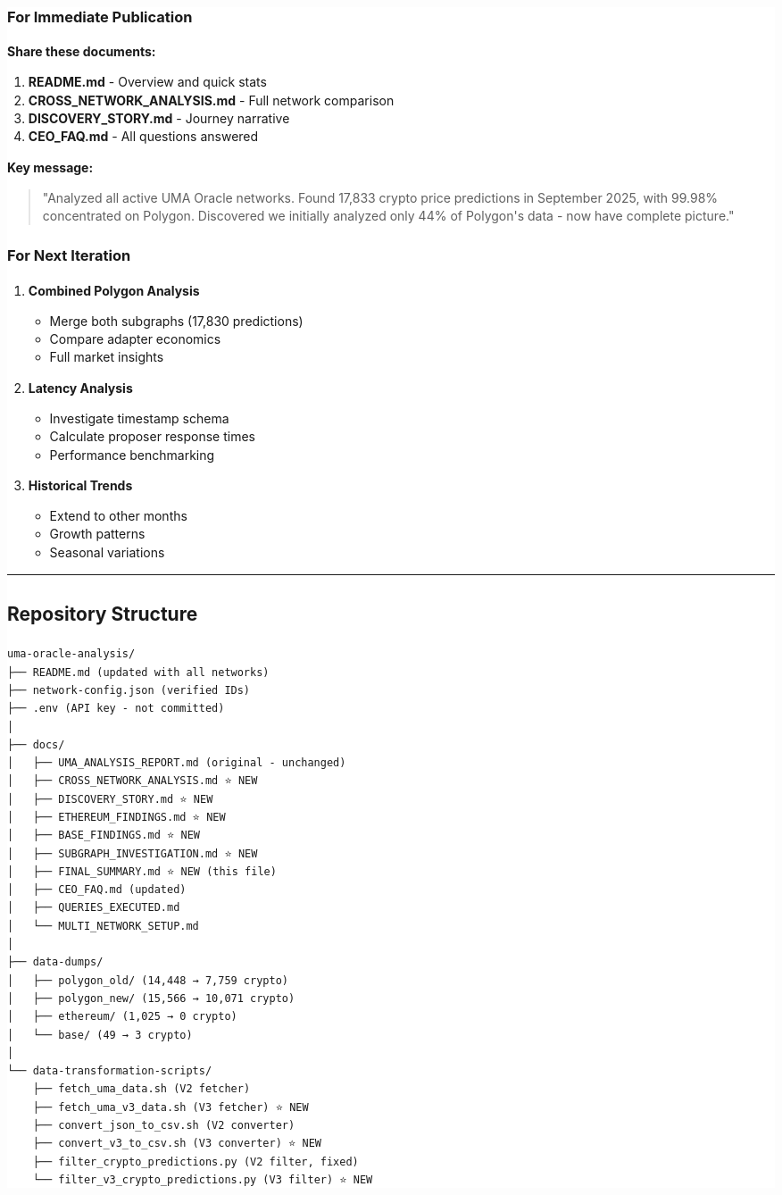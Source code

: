 ### For Immediate Publication

**Share these documents:**
1. **README.md** - Overview and quick stats
2. **CROSS_NETWORK_ANALYSIS.md** - Full network comparison
3. **DISCOVERY_STORY.md** - Journey narrative
4. **CEO_FAQ.md** - All questions answered

**Key message:**
> "Analyzed all active UMA Oracle networks. Found 17,833 crypto price predictions in September 2025, with 99.98% concentrated on Polygon. Discovered we initially analyzed only 44% of Polygon's data - now have complete picture."

### For Next Iteration

1. **Combined Polygon Analysis**
   - Merge both subgraphs (17,830 predictions)
   - Compare adapter economics
   - Full market insights

2. **Latency Analysis**
   - Investigate timestamp schema
   - Calculate proposer response times
   - Performance benchmarking

3. **Historical Trends**
   - Extend to other months
   - Growth patterns
   - Seasonal variations

---

## Repository Structure

```
uma-oracle-analysis/
├── README.md (updated with all networks)
├── network-config.json (verified IDs)
├── .env (API key - not committed)
│
├── docs/
│   ├── UMA_ANALYSIS_REPORT.md (original - unchanged)
│   ├── CROSS_NETWORK_ANALYSIS.md ⭐ NEW
│   ├── DISCOVERY_STORY.md ⭐ NEW
│   ├── ETHEREUM_FINDINGS.md ⭐ NEW
│   ├── BASE_FINDINGS.md ⭐ NEW
│   ├── SUBGRAPH_INVESTIGATION.md ⭐ NEW
│   ├── FINAL_SUMMARY.md ⭐ NEW (this file)
│   ├── CEO_FAQ.md (updated)
│   ├── QUERIES_EXECUTED.md
│   └── MULTI_NETWORK_SETUP.md
│
├── data-dumps/
│   ├── polygon_old/ (14,448 → 7,759 crypto)
│   ├── polygon_new/ (15,566 → 10,071 crypto)
│   ├── ethereum/ (1,025 → 0 crypto)
│   └── base/ (49 → 3 crypto)
│
└── data-transformation-scripts/
    ├── fetch_uma_data.sh (V2 fetcher)
    ├── fetch_uma_v3_data.sh (V3 fetcher) ⭐ NEW
    ├── convert_json_to_csv.sh (V2 converter)
    ├── convert_v3_to_csv.sh (V3 converter) ⭐ NEW
    ├── filter_crypto_predictions.py (V2 filter, fixed)
    └── filter_v3_crypto_predictions.py (V3 filter) ⭐ NEW
```